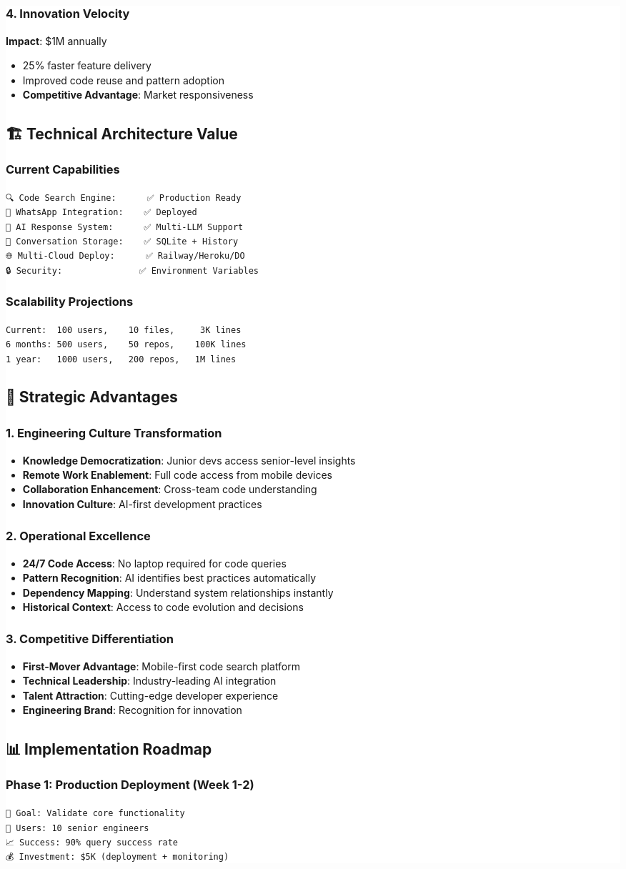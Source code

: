 ### 4. Innovation Velocity
**Impact**: $1M annually
- 25% faster feature delivery
- Improved code reuse and pattern adoption
- **Competitive Advantage**: Market responsiveness

## 🏗️ Technical Architecture Value

### Current Capabilities
```
🔍 Code Search Engine:      ✅ Production Ready
📱 WhatsApp Integration:    ✅ Deployed
🤖 AI Response System:      ✅ Multi-LLM Support
💾 Conversation Storage:    ✅ SQLite + History
🌐 Multi-Cloud Deploy:      ✅ Railway/Heroku/DO
🔒 Security:               ✅ Environment Variables
```

### Scalability Projections
```
Current:  100 users,    10 files,     3K lines
6 months: 500 users,    50 repos,    100K lines  
1 year:   1000 users,   200 repos,   1M lines
```

## 🎯 Strategic Advantages

### 1. Engineering Culture Transformation
- **Knowledge Democratization**: Junior devs access senior-level insights
- **Remote Work Enablement**: Full code access from mobile devices
- **Collaboration Enhancement**: Cross-team code understanding
- **Innovation Culture**: AI-first development practices

### 2. Operational Excellence
- **24/7 Code Access**: No laptop required for code queries
- **Pattern Recognition**: AI identifies best practices automatically
- **Dependency Mapping**: Understand system relationships instantly
- **Historical Context**: Access to code evolution and decisions

### 3. Competitive Differentiation
- **First-Mover Advantage**: Mobile-first code search platform
- **Technical Leadership**: Industry-leading AI integration
- **Talent Attraction**: Cutting-edge developer experience
- **Engineering Brand**: Recognition for innovation

## 📊 Implementation Roadmap

### Phase 1: Production Deployment (Week 1-2)
```
🎯 Goal: Validate core functionality
👥 Users: 10 senior engineers
📈 Success: 90% query success rate
💰 Investment: $5K (deployment + monitoring)
```
